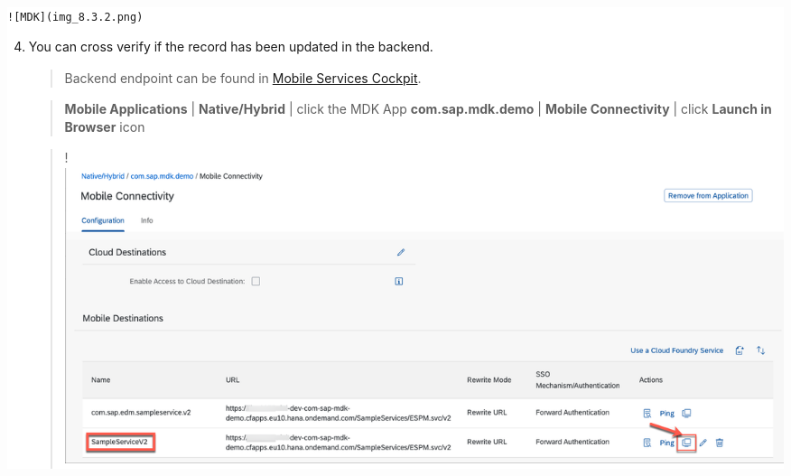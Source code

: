     ![MDK](img_8.3.2.png)

4. You can cross verify if the record has been updated in the backend.

    >Backend endpoint can be found in [Mobile Services Cockpit](cp-mobile-dev-kit-ms-setup).

    >**Mobile Applications** | **Native/Hybrid** | click the MDK App **com.sap.mdk.demo** | **Mobile Connectivity** | click **Launch in Browser** icon

    >!![MDK](img-8.9.1.png)
